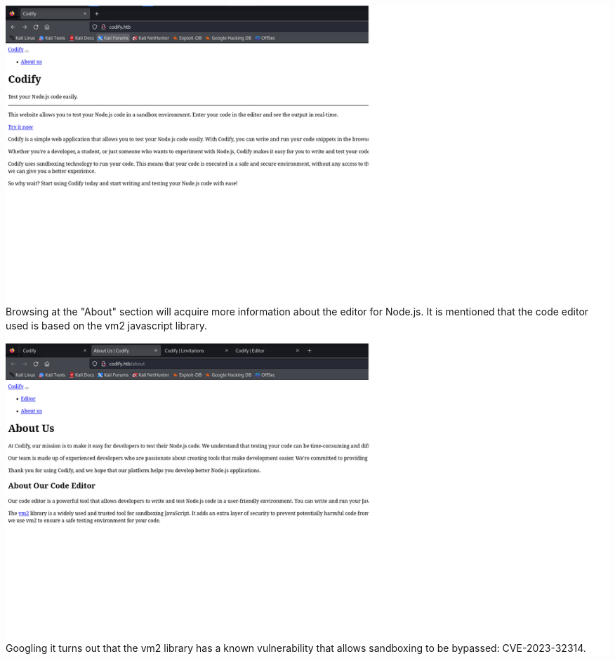 ![](img/codify1.png)
Browsing at the "About" section will acquire more information about the editor for Node.js. It is mentioned that the code editor used is based on the vm2 javascript library.

![](img/codify2.png)
Googling it turns out that the vm2 library has a known vulnerability that allows sandboxing to be bypassed: CVE-2023-32314.
